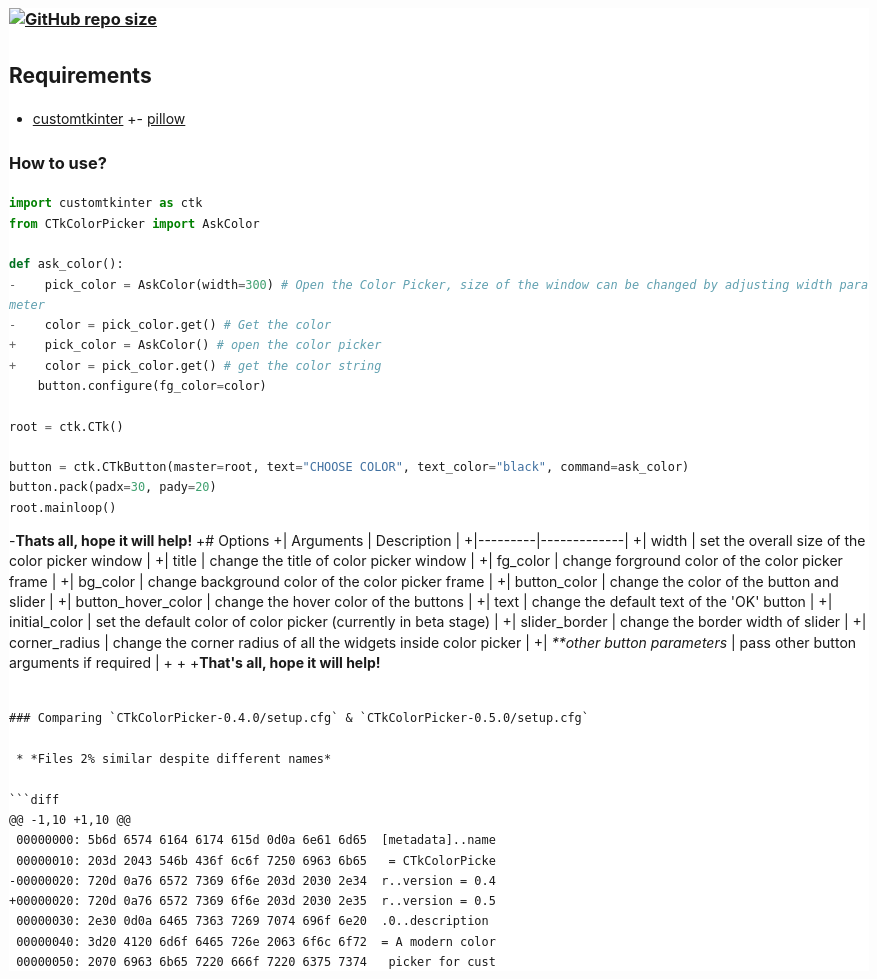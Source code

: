  ### [<img alt="GitHub repo size" src="https://img.shields.io/github/repo-size/Akascape/CTkColorPicker?&color=white&label=Source%20Code&logo=Python&logoColor=yellow&style=for-the-badge"  width="300">](https://github.com/Akascape/CTkColorPicker/archive/refs/heads/main.zip)
 
 ## Requirements
 - [customtkinter](https://github.com/TomSchimansky/CustomTkinter)
+- [pillow](https://pypi.org/project/Pillow/)
 
 ### How to use?
 ```python
 import customtkinter as ctk
 from CTkColorPicker import AskColor
 
 def ask_color():
-    pick_color = AskColor(width=300) # Open the Color Picker, size of the window can be changed by adjusting width parameter
-    color = pick_color.get() # Get the color
+    pick_color = AskColor() # open the color picker
+    color = pick_color.get() # get the color string
     button.configure(fg_color=color)
     
 root = ctk.CTk()
 
 button = ctk.CTkButton(master=root, text="CHOOSE COLOR", text_color="black", command=ask_color)
 button.pack(padx=30, pady=20)
 root.mainloop()
 ```
 
-**Thats all, hope it will help!**
+# Options
+| Arguments | Description |
+|---------|-------------|
+| width | set the overall size of the color picker window |
+| title | change the title of color picker window |
+| fg_color | change forground color of the color picker frame |
+| bg_color | change background color of the color picker frame |
+| button_color | change the color of the button and slider |
+| button_hover_color | change the hover color of the buttons |
+| text | change the default text of the 'OK' button |
+| initial_color | set the default color of color picker (currently in beta stage) |
+| slider_border | change the border width of slider |
+| corner_radius | change the corner radius of all the widgets inside color picker |
+| _**other button parameters_ | pass other button arguments if required |
+
+
+**That's all, hope it will help!**
```

### Comparing `CTkColorPicker-0.4.0/setup.cfg` & `CTkColorPicker-0.5.0/setup.cfg`

 * *Files 2% similar despite different names*

```diff
@@ -1,10 +1,10 @@
 00000000: 5b6d 6574 6164 6174 615d 0d0a 6e61 6d65  [metadata]..name
 00000010: 203d 2043 546b 436f 6c6f 7250 6963 6b65   = CTkColorPicke
-00000020: 720d 0a76 6572 7369 6f6e 203d 2030 2e34  r..version = 0.4
+00000020: 720d 0a76 6572 7369 6f6e 203d 2030 2e35  r..version = 0.5
 00000030: 2e30 0d0a 6465 7363 7269 7074 696f 6e20  .0..description 
 00000040: 3d20 4120 6d6f 6465 726e 2063 6f6c 6f72  = A modern color
 00000050: 2070 6963 6b65 7220 666f 7220 6375 7374   picker for cust
```